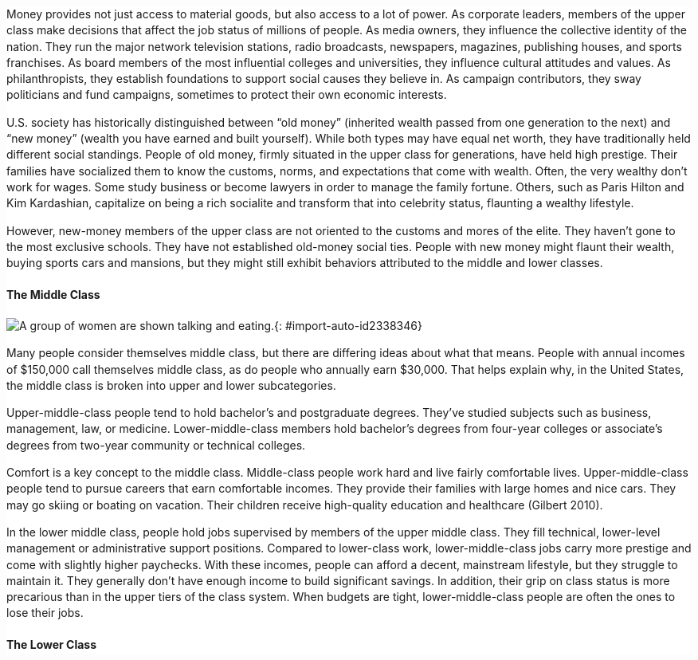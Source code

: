 Money provides not just access to material goods, but also access to a lot of power. As corporate leaders, members of the upper class make decisions that affect the job status of millions of people. As media owners, they influence the collective identity of the nation. They run the major network television stations, radio broadcasts, newspapers, magazines, publishing houses, and sports franchises. As board members of the most influential colleges and universities, they influence cultural attitudes and values. As philanthropists, they establish foundations to support social causes they believe in. As campaign contributors, they sway politicians and fund campaigns, sometimes to protect their own economic interests.

U.S. society has historically distinguished between “old money” (inherited wealth passed from one generation to the next) and “new money” (wealth you have earned and built yourself). While both types may have equal net worth, they have traditionally held different social standings. People of old money, firmly situated in the upper class for generations, have held high prestige. Their families have socialized them to know the customs, norms, and expectations that come with wealth. Often, the very wealthy don’t work for wages. Some study business or become lawyers in order to manage the family fortune. Others, such as Paris Hilton and Kim Kardashian, capitalize on being a rich socialite and transform that into celebrity status, flaunting a wealthy lifestyle.

However, new-money members of the upper class are not oriented to the customs and mores of the elite. They haven’t gone to the most exclusive schools. They have not established old-money social ties. People with new money might flaunt their wealth, buying sports cars and mansions, but they might still exhibit behaviors attributed to the middle and lower classes.

#### The Middle Class

 ![A group of women are shown talking and eating.](../resources/Figure_09_02_03aa.jpg "These members of a club likely consider themselves middle class. (Photo courtesy of United Way Canada-Centraide Canada/flickr)"){: #import-auto-id2338346}

Many people consider themselves middle class, but there are differing ideas about what that means. People with annual incomes of $150,000 call themselves middle class, as do people who annually earn $30,000. That helps explain why, in the United States, the middle class is broken into upper and lower subcategories.

Upper-middle-class people tend to hold bachelor’s and postgraduate degrees. They’ve studied subjects such as business, management, law, or medicine. Lower-middle-class members hold bachelor’s degrees from four-year colleges or associate’s degrees from two-year community or technical colleges.

Comfort is a key concept to the middle class. Middle-class people work hard and live fairly comfortable lives. Upper-middle-class people tend to pursue careers that earn comfortable incomes. They provide their families with large homes and nice cars. They may go skiing or boating on vacation. Their children receive high-quality education and healthcare (Gilbert 2010).

In the lower middle class, people hold jobs supervised by members of the upper middle class. They fill technical, lower-level management or administrative support positions. Compared to lower-class work, lower-middle-class jobs carry more prestige and come with slightly higher paychecks. With these incomes, people can afford a decent, mainstream lifestyle, but they struggle to maintain it. They generally don’t have enough income to build significant savings. In addition, their grip on class status is more precarious than in the upper tiers of the class system. When budgets are tight, lower-middle-class people are often the ones to lose their jobs.

#### The Lower Class
